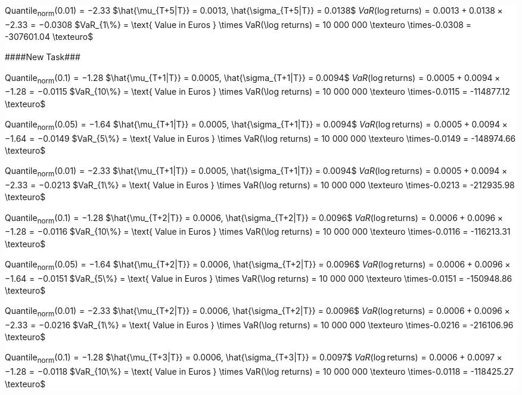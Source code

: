 
$\text{Quantile}_\text{norm}(0.01) = -2.33$
$\hat{\mu_{T+5|T}} = 0.0013, \hat{\sigma_{T+5|T}} = 0.0138$
$VaR(\log \text{returns}) = 0.0013 + 0.0138\times-2.33 = -0.0308$
$VaR_{1\%} = \text{ Value in Euros } \times VaR(\log returns) = 10 000 000 \texteuro \times-0.0308 = -307601.04 \texteuro$

####New Task###



$\text{Quantile}_\text{norm}(0.1) = -1.28$
$\hat{\mu_{T+1|T}} = 0.0005, \hat{\sigma_{T+1|T}} = 0.0094$
$VaR(\log \text{returns}) = 0.0005 + 0.0094\times-1.28 = -0.0115$
$VaR_{10\%} = \text{ Value in Euros } \times VaR(\log returns) = 10 000 000 \texteuro \times-0.0115 = -114877.12 \texteuro$


$\text{Quantile}_\text{norm}(0.05) = -1.64$
$\hat{\mu_{T+1|T}} = 0.0005, \hat{\sigma_{T+1|T}} = 0.0094$
$VaR(\log \text{returns}) = 0.0005 + 0.0094\times-1.64 = -0.0149$
$VaR_{5\%} = \text{ Value in Euros } \times VaR(\log returns) = 10 000 000 \texteuro \times-0.0149 = -148974.66 \texteuro$


$\text{Quantile}_\text{norm}(0.01) = -2.33$
$\hat{\mu_{T+1|T}} = 0.0005, \hat{\sigma_{T+1|T}} = 0.0094$
$VaR(\log \text{returns}) = 0.0005 + 0.0094\times-2.33 = -0.0213$
$VaR_{1\%} = \text{ Value in Euros } \times VaR(\log returns) = 10 000 000 \texteuro \times-0.0213 = -212935.98 \texteuro$


$\text{Quantile}_\text{norm}(0.1) = -1.28$
$\hat{\mu_{T+2|T}} = 0.0006, \hat{\sigma_{T+2|T}} = 0.0096$
$VaR(\log \text{returns}) = 0.0006 + 0.0096\times-1.28 = -0.0116$
$VaR_{10\%} = \text{ Value in Euros } \times VaR(\log returns) = 10 000 000 \texteuro \times-0.0116 = -116213.31 \texteuro$


$\text{Quantile}_\text{norm}(0.05) = -1.64$
$\hat{\mu_{T+2|T}} = 0.0006, \hat{\sigma_{T+2|T}} = 0.0096$
$VaR(\log \text{returns}) = 0.0006 + 0.0096\times-1.64 = -0.0151$
$VaR_{5\%} = \text{ Value in Euros } \times VaR(\log returns) = 10 000 000 \texteuro \times-0.0151 = -150948.86 \texteuro$


$\text{Quantile}_\text{norm}(0.01) = -2.33$
$\hat{\mu_{T+2|T}} = 0.0006, \hat{\sigma_{T+2|T}} = 0.0096$
$VaR(\log \text{returns}) = 0.0006 + 0.0096\times-2.33 = -0.0216$
$VaR_{1\%} = \text{ Value in Euros } \times VaR(\log returns) = 10 000 000 \texteuro \times-0.0216 = -216106.96 \texteuro$


$\text{Quantile}_\text{norm}(0.1) = -1.28$
$\hat{\mu_{T+3|T}} = 0.0006, \hat{\sigma_{T+3|T}} = 0.0097$
$VaR(\log \text{returns}) = 0.0006 + 0.0097\times-1.28 = -0.0118$
$VaR_{10\%} = \text{ Value in Euros } \times VaR(\log returns) = 10 000 000 \texteuro \times-0.0118 = -118425.27 \texteuro$
